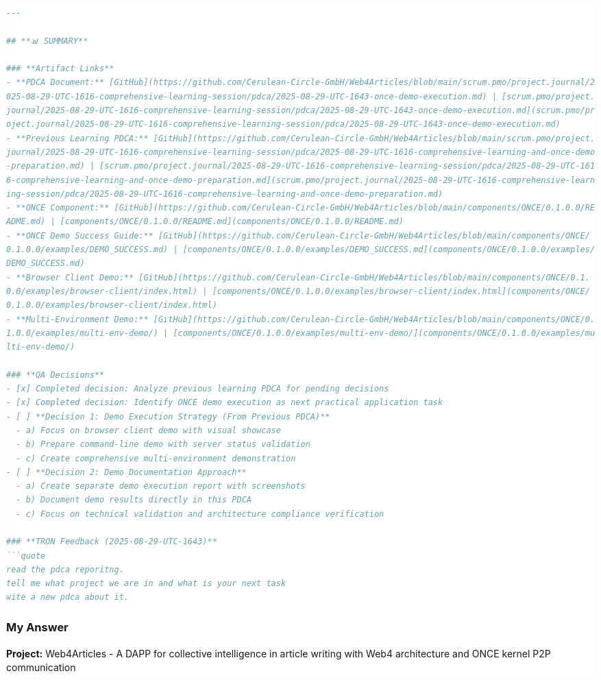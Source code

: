 ```markdown
---

## **📊 SUMMARY**

### **Artifact Links**
- **PDCA Document:** [GitHub](https://github.com/Cerulean-Circle-GmbH/Web4Articles/blob/main/scrum.pmo/project.journal/2025-08-29-UTC-1616-comprehensive-learning-session/pdca/2025-08-29-UTC-1643-once-demo-execution.md) | [scrum.pmo/project.journal/2025-08-29-UTC-1616-comprehensive-learning-session/pdca/2025-08-29-UTC-1643-once-demo-execution.md](scrum.pmo/project.journal/2025-08-29-UTC-1616-comprehensive-learning-session/pdca/2025-08-29-UTC-1643-once-demo-execution.md)
- **Previous Learning PDCA:** [GitHub](https://github.com/Cerulean-Circle-GmbH/Web4Articles/blob/main/scrum.pmo/project.journal/2025-08-29-UTC-1616-comprehensive-learning-session/pdca/2025-08-29-UTC-1616-comprehensive-learning-and-once-demo-preparation.md) | [scrum.pmo/project.journal/2025-08-29-UTC-1616-comprehensive-learning-session/pdca/2025-08-29-UTC-1616-comprehensive-learning-and-once-demo-preparation.md](scrum.pmo/project.journal/2025-08-29-UTC-1616-comprehensive-learning-session/pdca/2025-08-29-UTC-1616-comprehensive-learning-and-once-demo-preparation.md)
- **ONCE Component:** [GitHub](https://github.com/Cerulean-Circle-GmbH/Web4Articles/blob/main/components/ONCE/0.1.0.0/README.md) | [components/ONCE/0.1.0.0/README.md](components/ONCE/0.1.0.0/README.md)
- **ONCE Demo Success Guide:** [GitHub](https://github.com/Cerulean-Circle-GmbH/Web4Articles/blob/main/components/ONCE/0.1.0.0/examples/DEMO_SUCCESS.md) | [components/ONCE/0.1.0.0/examples/DEMO_SUCCESS.md](components/ONCE/0.1.0.0/examples/DEMO_SUCCESS.md)
- **Browser Client Demo:** [GitHub](https://github.com/Cerulean-Circle-GmbH/Web4Articles/blob/main/components/ONCE/0.1.0.0/examples/browser-client/index.html) | [components/ONCE/0.1.0.0/examples/browser-client/index.html](components/ONCE/0.1.0.0/examples/browser-client/index.html)
- **Multi-Environment Demo:** [GitHub](https://github.com/Cerulean-Circle-GmbH/Web4Articles/blob/main/components/ONCE/0.1.0.0/examples/multi-env-demo/) | [components/ONCE/0.1.0.0/examples/multi-env-demo/](components/ONCE/0.1.0.0/examples/multi-env-demo/)

### **QA Decisions**
- [x] Completed decision: Analyze previous learning PDCA for pending decisions
- [x] Completed decision: Identify ONCE demo execution as next practical application task
- [ ] **Decision 1: Demo Execution Strategy (From Previous PDCA)**
  - a) Focus on browser client demo with visual showcase
  - b) Prepare command-line demo with server status validation  
  - c) Create comprehensive multi-environment demonstration
- [ ] **Decision 2: Demo Documentation Approach**
  - a) Create separate demo execution report with screenshots
  - b) Document demo results directly in this PDCA
  - c) Focus on technical validation and architecture compliance verification

### **TRON Feedback (2025-08-29-UTC-1643)**
```quote
read the pdca reporitng.
tell me what project we are in and what is your next task
wite a new pdca about it.
```

### **My Answer**
**Project:** Web4Articles - A DAPP for collective intelligence in article writing with Web4 architecture and ONCE kernel P2P communication
